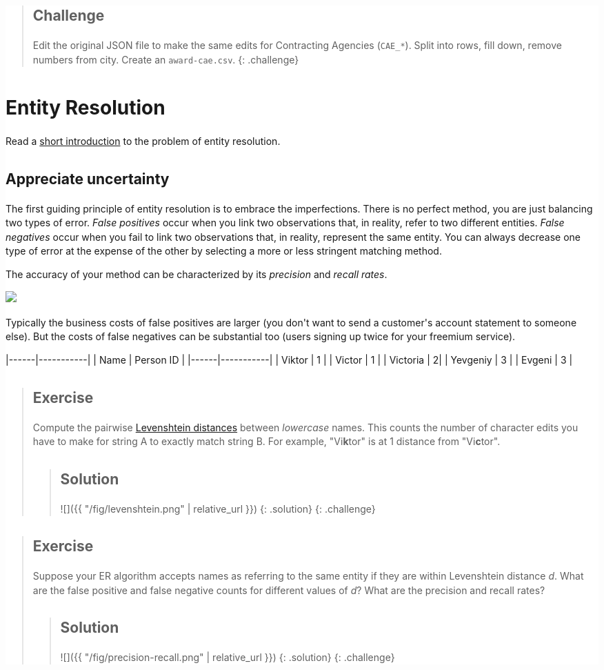 > ## Challenge
> Edit the original JSON file to make the same edits for Contracting Agencies (`CAE_*`). Split into rows, fill down, remove numbers from city. Create an `award-cae.csv`.
{: .challenge}

# Entity Resolution
Read a [short introduction](https://dev.to/korenmiklos/wish-i-could-be-like-david-watts-2edp) to the problem of entity resolution.

## Appreciate uncertainty
The first guiding principle of entity resolution is to embrace the imperfections. There is no perfect method, you are just balancing two types of error. _False positives_ occur when you link two observations that, in reality, refer to two different entities. _False negatives_ occur when you fail to link two observations that, in reality, represent the same entity. You can always decrease one type of error at the expense of the other by selecting a more or less stringent matching method.

The accuracy of your method can be characterized by its _precision_ and _recall rates_.

![](https://upload.wikimedia.org/wikipedia/commons/thumb/2/26/Precisionrecall.svg/700px-Precisionrecall.svg.png)

Typically the business costs of false positives are larger (you don't want to send a customer's account statement to someone else). But the costs of false negatives can be substantial too (users signing up twice for your freemium service).

|------|-----------|
| Name | Person ID |
|------|-----------|
| Viktor | 1 |
| Victor | 1 |
| Victoria | 2|
| Yevgeniy | 3 |
| Evgeni | 3 |

> ## Exercise
> Compute the pairwise [Levenshtein distances](https://planetcalc.com/1721/) between _lowercase_ names. This counts the number of character edits you have to make for string A to exactly match string B. For example, "Vi**k**tor" is at 1 distance from "Vi**c**tor".
>> ## Solution
>> ![]({{ "/fig/levenshtein.png" | relative_url }})
> {: .solution}
{: .challenge}

> ## Exercise
> Suppose your ER algorithm accepts names as referring to the same entity if they are within Levenshtein distance _d_. What are the false positive and false negative counts for different values of _d_? What are the precision and recall rates?
>> ## Solution
>> ![]({{ "/fig/precision-recall.png" | relative_url }})
> {: .solution}
{: .challenge}
